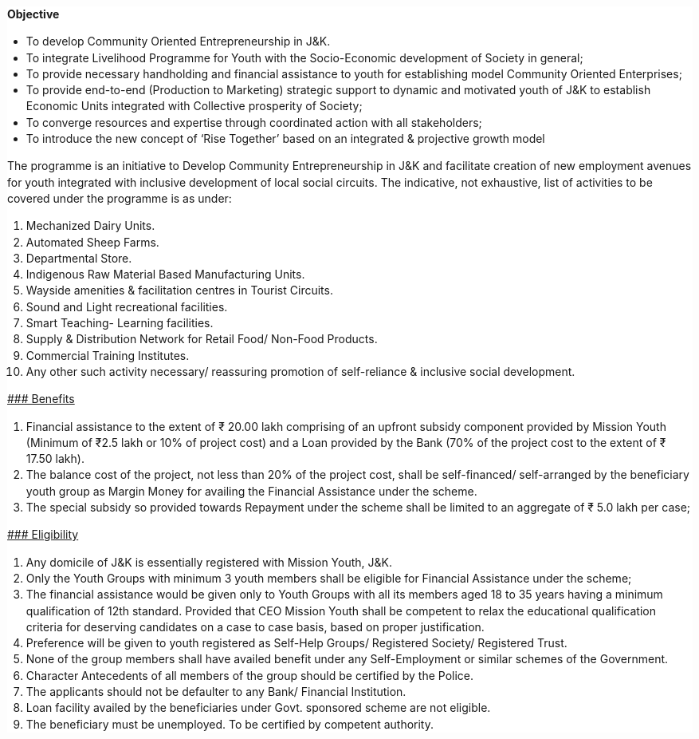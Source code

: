 **Objective**

*   To develop Community Oriented Entrepreneurship in J&K.
*   To integrate Livelihood Programme for Youth with the Socio-Economic development of Society in general;
*   To provide necessary handholding and financial assistance to youth for establishing model Community Oriented Enterprises;
*   To provide end-to-end (Production to Marketing) strategic support to dynamic and motivated youth of J&K to establish Economic Units integrated with Collective prosperity of Society;
*   To converge resources and expertise through coordinated action with all stakeholders;
*   To introduce the new concept of ‘Rise Together’ based on an integrated & projective growth model

The programme is an initiative to Develop Community Entrepreneurship in J&K and facilitate creation of new employment avenues for youth integrated with inclusive development of local social circuits. The indicative, not exhaustive, list of activities to be covered under the programme is as under:

1.  Mechanized Dairy Units.
2.  Automated Sheep Farms.
3.  Departmental Store.
4.  Indigenous Raw Material Based Manufacturing Units.
5.  Wayside amenities & facilitation centres in Tourist Circuits.
6.  Sound and Light recreational facilities.
7.  Smart Teaching- Learning facilities.
8.  Supply & Distribution Network for Retail Food/ Non-Food Products.
9.  Commercial Training Institutes.
10.  Any other such activity necessary/ reassuring promotion of self-reliance & inclusive social development.

[### Benefits](https://www.myscheme.gov.in/schemes/rt#benefits)

1.  Financial assistance to the extent of ₹ 20.00 lakh comprising of an upfront subsidy component provided by Mission Youth (Minimum of ₹2.5 lakh or 10% of project cost) and a Loan provided by the Bank (70% of the project cost to the extent of ₹ 17.50 lakh).
2.  The balance cost of the project, not less than 20% of the project cost, shall be self-financed/ self-arranged by the beneficiary youth group as Margin Money for availing the Financial Assistance under the scheme.
3.  The special subsidy so provided towards Repayment under the scheme shall be limited to an aggregate of ₹ 5.0 lakh per case;

[### Eligibility](https://www.myscheme.gov.in/schemes/rt#eligibility)

1.  Any domicile of J&K is essentially registered with Mission Youth, J&K.
2.  Only the Youth Groups with minimum 3 youth members shall be eligible for Financial Assistance under the scheme;
3.  The financial assistance would be given only to Youth Groups with all its members aged 18 to 35 years having a minimum qualification of 12th standard. Provided that CEO Mission Youth shall be competent to relax the educational qualification criteria for deserving candidates on a case to case basis, based on proper justification.
4.  Preference will be given to youth registered as Self-Help Groups/ Registered Society/ Registered Trust.
5.  None of the group members shall have availed benefit under any Self-Employment or similar schemes of the Government.
6.  Character Antecedents of all members of the group should be certified by the Police.
7.  The applicants should not be defaulter to any Bank/ Financial Institution.
8.  Loan facility availed by the beneficiaries under Govt. sponsored scheme are not eligible.
9.  The beneficiary must be unemployed. To be certified by competent authority.
